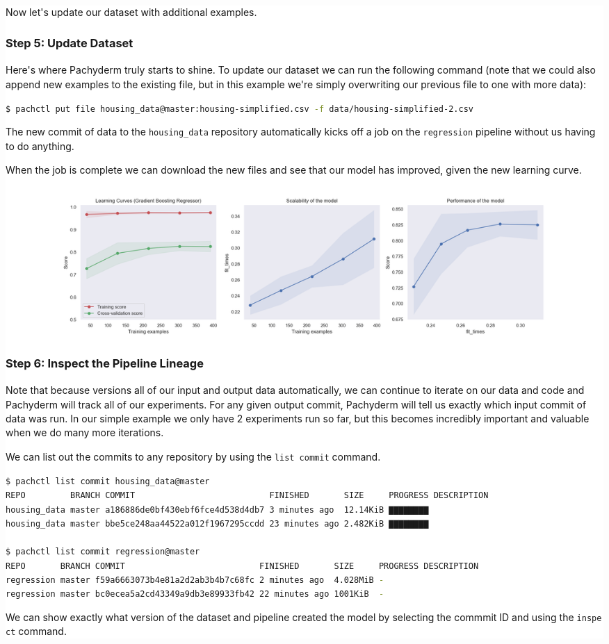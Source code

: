 Now let's update our dataset with additional examples.

### Step 5: Update Dataset
Here's where Pachyderm truly starts to shine. To update our dataset we can run the following command (note that we could also append new examples to the existing file, but in this example we're simply overwriting our previous file to one with more data):

```bash
$ pachctl put file housing_data@master:housing-simplified.csv -f data/housing-simplified-2.csv
```

The new commit of data to the `housing_data` repository automatically kicks off a job on the `regression` pipeline without us having to do anything. 

When the job is complete we can download the new files and see that our model has improved, given the new learning curve.
<p align="center">
  <img src="images/cv_reg_output-2.png">
</p>

### Step 6: Inspect the Pipeline Lineage

Note that because versions all of our input and output data automatically, we can continue to iterate on our data and code and Pachyderm will track all of our experiments. For any given output commit, Pachyderm will tell us exactly which input commit of data was run. In our simple example we only have 2 experiments run so far, but this becomes incredibly important and valuable when we do many more iterations.

We can list out the commits to any repository by using the `list commit` command.

```bash
$ pachctl list commit housing_data@master
REPO         BRANCH COMMIT                           FINISHED       SIZE     PROGRESS DESCRIPTION
housing_data master a186886de0bf430ebf6fce4d538d4db7 3 minutes ago  12.14KiB ▇▇▇▇▇▇▇▇
housing_data master bbe5ce248aa44522a012f1967295ccdd 23 minutes ago 2.482KiB ▇▇▇▇▇▇▇▇

$ pachctl list commit regression@master
REPO       BRANCH COMMIT                           FINISHED       SIZE     PROGRESS DESCRIPTION
regression master f59a6663073b4e81a2d2ab3b4b7c68fc 2 minutes ago  4.028MiB -
regression master bc0ecea5a2cd43349a9db3e89933fb42 22 minutes ago 1001KiB  -
```

We can show exactly what version of the dataset and pipeline created the model by selecting the commmit ID and using the `inspect` command.
